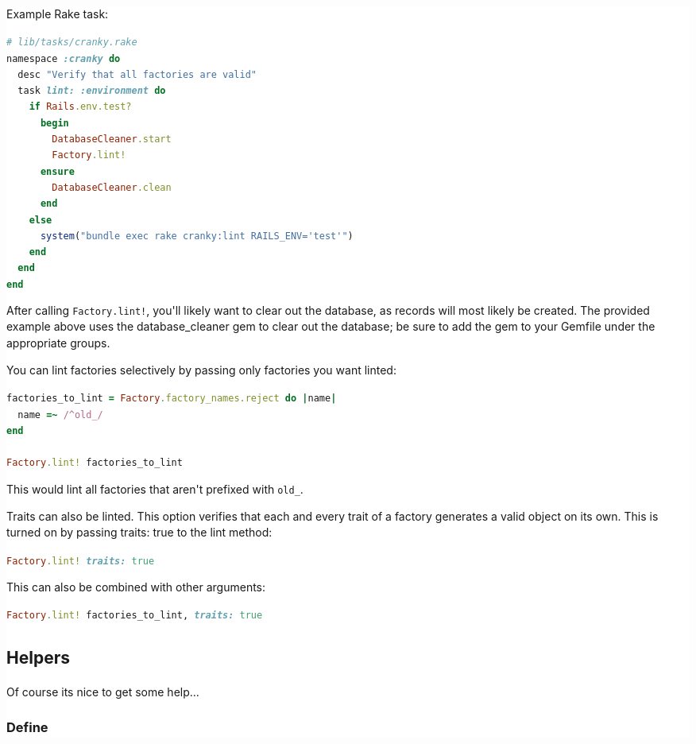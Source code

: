 Example Rake task:

~~~ruby
# lib/tasks/cranky.rake
namespace :cranky do
  desc "Verify that all factories are valid"
  task lint: :environment do
    if Rails.env.test?
      begin
        DatabaseCleaner.start
        Factory.lint!
      ensure
        DatabaseCleaner.clean
      end
    else
      system("bundle exec rake cranky:lint RAILS_ENV='test'")
    end
  end
end
~~~

After calling `Factory.lint!`, you'll likely want to clear out the database, as records will most likely be created. The provided example above uses the database_cleaner gem to clear out the database; be sure to add the gem to your Gemfile under the appropriate groups.

You can lint factories selectively by passing only factories you want linted:

~~~ruby
factories_to_lint = Factory.factory_names.reject do |name|
  name =~ /^old_/
end

Factory.lint! factories_to_lint
~~~

This would lint all factories that aren't prefixed with `old_`.

Traits can also be linted. This option verifies that each
and every trait of a factory generates a valid object on its own. This is turned on by passing traits: true to the lint method:

~~~ruby
Factory.lint! traits: true
~~~

This can also be combined with other arguments:

~~~ruby
Factory.lint! factories_to_lint, traits: true
~~~

## Helpers

Of course its nice to get some help...

### Define
